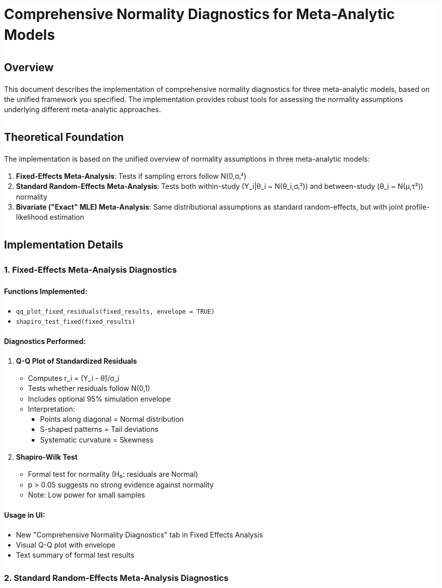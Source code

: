 # Comprehensive Normality Diagnostics for Meta-Analytic Models

## Overview

This document describes the implementation of comprehensive normality diagnostics for three meta-analytic models, based on the unified framework you specified. The implementation provides robust tools for assessing the normality assumptions underlying different meta-analytic approaches.

## Theoretical Foundation

The implementation is based on the unified overview of normality assumptions in three meta-analytic models:

1. **Fixed-Effects Meta-Analysis**: Tests if sampling errors follow N(0,σᵢ²)
2. **Standard Random-Effects Meta-Analysis**: Tests both within-study (Y_i|θ_i ~ N(θ_i,σᵢ²)) and between-study (θ_i ~ N(μ,τ²)) normality
3. **Bivariate ("Exact" MLE) Meta-Analysis**: Same distributional assumptions as standard random-effects, but with joint profile-likelihood estimation

## Implementation Details

### 1. Fixed-Effects Meta-Analysis Diagnostics

#### Functions Implemented:
- `qq_plot_fixed_residuals(fixed_results, envelope = TRUE)`
- `shapiro_test_fixed(fixed_results)`

#### Diagnostics Performed:
1. **Q-Q Plot of Standardized Residuals**
   - Computes r_i = (Y_i - θ̂)/σ_i
   - Tests whether residuals follow N(0,1)
   - Includes optional 95% simulation envelope
   - Interpretation:
     - Points along diagonal = Normal distribution
     - S-shaped patterns = Tail deviations
     - Systematic curvature = Skewness

2. **Shapiro-Wilk Test**
   - Formal test for normality (H₀: residuals are Normal)
   - p > 0.05 suggests no strong evidence against normality
   - Note: Low power for small samples

#### Usage in UI:
- New "Comprehensive Normality Diagnostics" tab in Fixed Effects Analysis
- Visual Q-Q plot with envelope
- Text summary of formal test results

### 2. Standard Random-Effects Meta-Analysis Diagnostics
